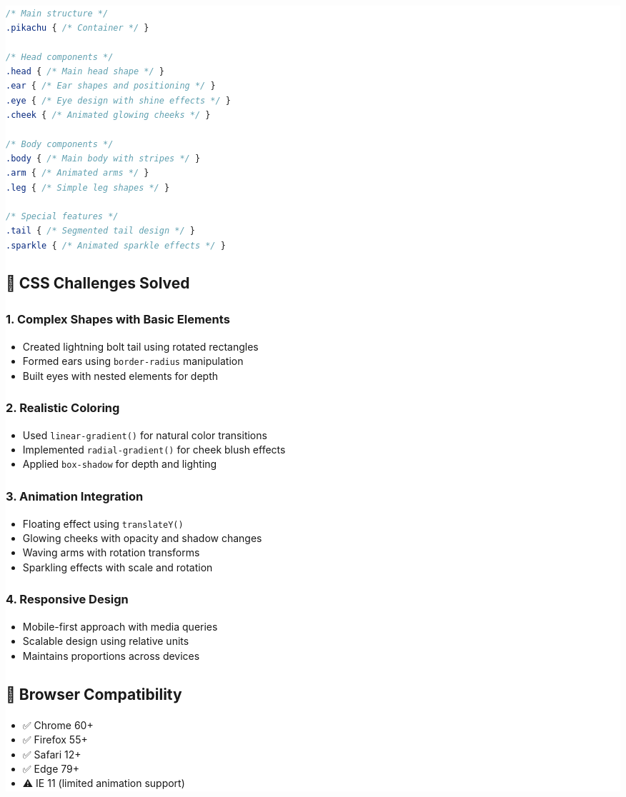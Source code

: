 ```css
/* Main structure */
.pikachu { /* Container */ }

/* Head components */
.head { /* Main head shape */ }
.ear { /* Ear shapes and positioning */ }
.eye { /* Eye design with shine effects */ }
.cheek { /* Animated glowing cheeks */ }

/* Body components */
.body { /* Main body with stripes */ }
.arm { /* Animated arms */ }
.leg { /* Simple leg shapes */ }

/* Special features */
.tail { /* Segmented tail design */ }
.sparkle { /* Animated sparkle effects */ }
```

## 🎯 CSS Challenges Solved

### 1. **Complex Shapes with Basic Elements**
- Created lightning bolt tail using rotated rectangles
- Formed ears using `border-radius` manipulation
- Built eyes with nested elements for depth

### 2. **Realistic Coloring**
- Used `linear-gradient()` for natural color transitions
- Implemented `radial-gradient()` for cheek blush effects
- Applied `box-shadow` for depth and lighting

### 3. **Animation Integration**
- Floating effect using `translateY()`
- Glowing cheeks with opacity and shadow changes
- Waving arms with rotation transforms
- Sparkling effects with scale and rotation

### 4. **Responsive Design**
- Mobile-first approach with media queries
- Scalable design using relative units
- Maintains proportions across devices

## 🔧 Browser Compatibility

- ✅ Chrome 60+
- ✅ Firefox 55+
- ✅ Safari 12+
- ✅ Edge 79+
- ⚠️ IE 11 (limited animation support)
